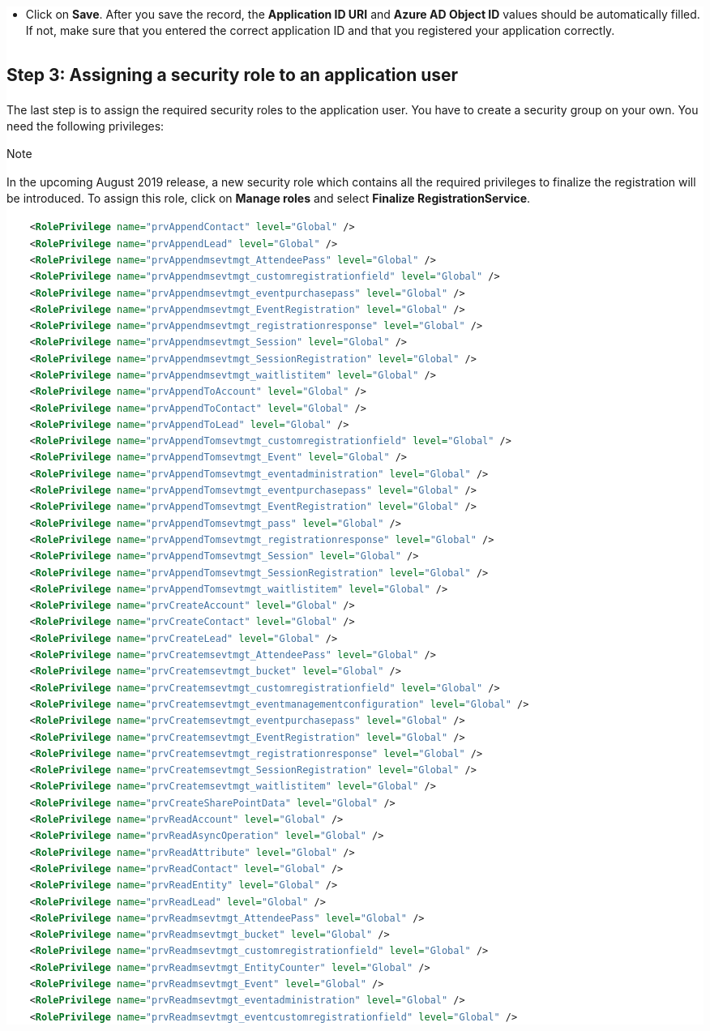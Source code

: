 - Click on **Save**. After you save the record, the **Application ID URI** and **Azure AD Object ID** values should be automatically filled. If not, make sure that you entered the correct application ID and that you registered your application correctly. 

## Step 3: Assigning a security role to an application user 

The last step is to assign the required security roles to the application user. You have to create a security group on your own. You need the following privileges: 

> [!NOTE]
> In the upcoming August 2019 release, a new security role which contains all the required privileges to finalize the registration will be introduced. To assign this role, click on **Manage roles** and select **Finalize RegistrationService**. 


``` XML
    <RolePrivilege name="prvAppendContact" level="Global" /> 
    <RolePrivilege name="prvAppendLead" level="Global" /> 
    <RolePrivilege name="prvAppendmsevtmgt_AttendeePass" level="Global" /> 
    <RolePrivilege name="prvAppendmsevtmgt_customregistrationfield" level="Global" /> 
    <RolePrivilege name="prvAppendmsevtmgt_eventpurchasepass" level="Global" /> 
    <RolePrivilege name="prvAppendmsevtmgt_EventRegistration" level="Global" /> 
    <RolePrivilege name="prvAppendmsevtmgt_registrationresponse" level="Global" /> 
    <RolePrivilege name="prvAppendmsevtmgt_Session" level="Global" /> 
    <RolePrivilege name="prvAppendmsevtmgt_SessionRegistration" level="Global" /> 
    <RolePrivilege name="prvAppendmsevtmgt_waitlistitem" level="Global" /> 
    <RolePrivilege name="prvAppendToAccount" level="Global" /> 
    <RolePrivilege name="prvAppendToContact" level="Global" /> 
    <RolePrivilege name="prvAppendToLead" level="Global" /> 
    <RolePrivilege name="prvAppendTomsevtmgt_customregistrationfield" level="Global" /> 
    <RolePrivilege name="prvAppendTomsevtmgt_Event" level="Global" /> 
    <RolePrivilege name="prvAppendTomsevtmgt_eventadministration" level="Global" /> 
    <RolePrivilege name="prvAppendTomsevtmgt_eventpurchasepass" level="Global" /> 
    <RolePrivilege name="prvAppendTomsevtmgt_EventRegistration" level="Global" /> 
    <RolePrivilege name="prvAppendTomsevtmgt_pass" level="Global" /> 
    <RolePrivilege name="prvAppendTomsevtmgt_registrationresponse" level="Global" /> 
    <RolePrivilege name="prvAppendTomsevtmgt_Session" level="Global" /> 
    <RolePrivilege name="prvAppendTomsevtmgt_SessionRegistration" level="Global" /> 
    <RolePrivilege name="prvAppendTomsevtmgt_waitlistitem" level="Global" /> 
    <RolePrivilege name="prvCreateAccount" level="Global" /> 
    <RolePrivilege name="prvCreateContact" level="Global" /> 
    <RolePrivilege name="prvCreateLead" level="Global" /> 
    <RolePrivilege name="prvCreatemsevtmgt_AttendeePass" level="Global" /> 
    <RolePrivilege name="prvCreatemsevtmgt_bucket" level="Global" /> 
    <RolePrivilege name="prvCreatemsevtmgt_customregistrationfield" level="Global" /> 
    <RolePrivilege name="prvCreatemsevtmgt_eventmanagementconfiguration" level="Global" /> 
    <RolePrivilege name="prvCreatemsevtmgt_eventpurchasepass" level="Global" /> 
    <RolePrivilege name="prvCreatemsevtmgt_EventRegistration" level="Global" /> 
    <RolePrivilege name="prvCreatemsevtmgt_registrationresponse" level="Global" /> 
    <RolePrivilege name="prvCreatemsevtmgt_SessionRegistration" level="Global" /> 
    <RolePrivilege name="prvCreatemsevtmgt_waitlistitem" level="Global" /> 
    <RolePrivilege name="prvCreateSharePointData" level="Global" /> 
    <RolePrivilege name="prvReadAccount" level="Global" /> 
    <RolePrivilege name="prvReadAsyncOperation" level="Global" /> 
    <RolePrivilege name="prvReadAttribute" level="Global" /> 
    <RolePrivilege name="prvReadContact" level="Global" /> 
    <RolePrivilege name="prvReadEntity" level="Global" /> 
    <RolePrivilege name="prvReadLead" level="Global" /> 
    <RolePrivilege name="prvReadmsevtmgt_AttendeePass" level="Global" /> 
    <RolePrivilege name="prvReadmsevtmgt_bucket" level="Global" /> 
    <RolePrivilege name="prvReadmsevtmgt_customregistrationfield" level="Global" /> 
    <RolePrivilege name="prvReadmsevtmgt_EntityCounter" level="Global" /> 
    <RolePrivilege name="prvReadmsevtmgt_Event" level="Global" /> 
    <RolePrivilege name="prvReadmsevtmgt_eventadministration" level="Global" /> 
    <RolePrivilege name="prvReadmsevtmgt_eventcustomregistrationfield" level="Global" /> 
```